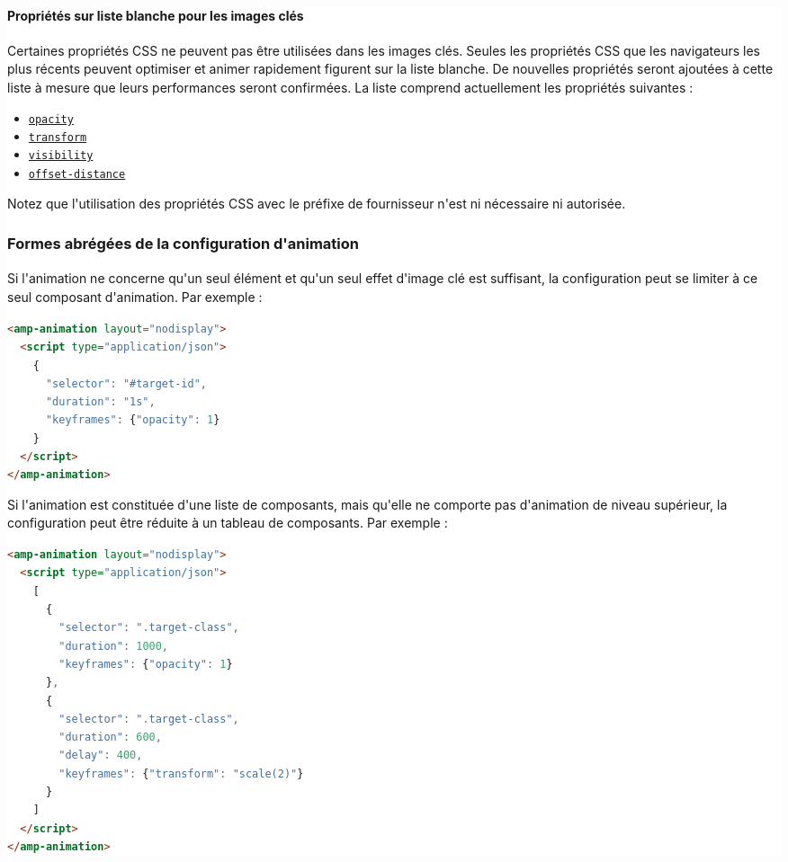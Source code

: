 #### Propriétés sur liste blanche pour les images clés <a name="allow-listed-properties-for-keyframes"></a>

Certaines propriétés CSS ne peuvent pas être utilisées dans les images clés. Seules les propriétés CSS que les navigateurs les plus récents peuvent optimiser et animer rapidement figurent sur la liste blanche. De nouvelles propriétés seront ajoutées à cette liste à mesure que leurs performances seront confirmées. La liste comprend actuellement les propriétés suivantes :

- [`opacity`](https://developer.mozilla.org/fr/docs/Web/CSS/opacity)
- [`transform`](https://developer.mozilla.org/fr/docs/Web/CSS/transform)
- [`visibility`](https://developer.mozilla.org/fr/docs/Web/CSS/visibility)
- [`offset-distance`](https://developer.mozilla.org/fr/docs/Web/CSS/offset-distance)

Notez que l'utilisation des propriétés CSS avec le préfixe de fournisseur n'est ni nécessaire ni autorisée.

### Formes abrégées de la configuration d'animation <a name="abbreviated-forms-of-animation-configuration"></a>

Si l'animation ne concerne qu'un seul élément et qu'un seul effet d'image clé est suffisant, la configuration peut se limiter à ce seul composant d'animation. Par exemple :

```html
<amp-animation layout="nodisplay">
  <script type="application/json">
    {
      "selector": "#target-id",
      "duration": "1s",
      "keyframes": {"opacity": 1}
    }
  </script>
</amp-animation>
```

Si l'animation est constituée d'une liste de composants, mais qu'elle ne comporte pas d'animation de niveau supérieur, la configuration peut être réduite à un tableau de composants. Par exemple :

```html
<amp-animation layout="nodisplay">
  <script type="application/json">
    [
      {
        "selector": ".target-class",
        "duration": 1000,
        "keyframes": {"opacity": 1}
      },
      {
        "selector": ".target-class",
        "duration": 600,
        "delay": 400,
        "keyframes": {"transform": "scale(2)"}
      }
    ]
  </script>
</amp-animation>
```
